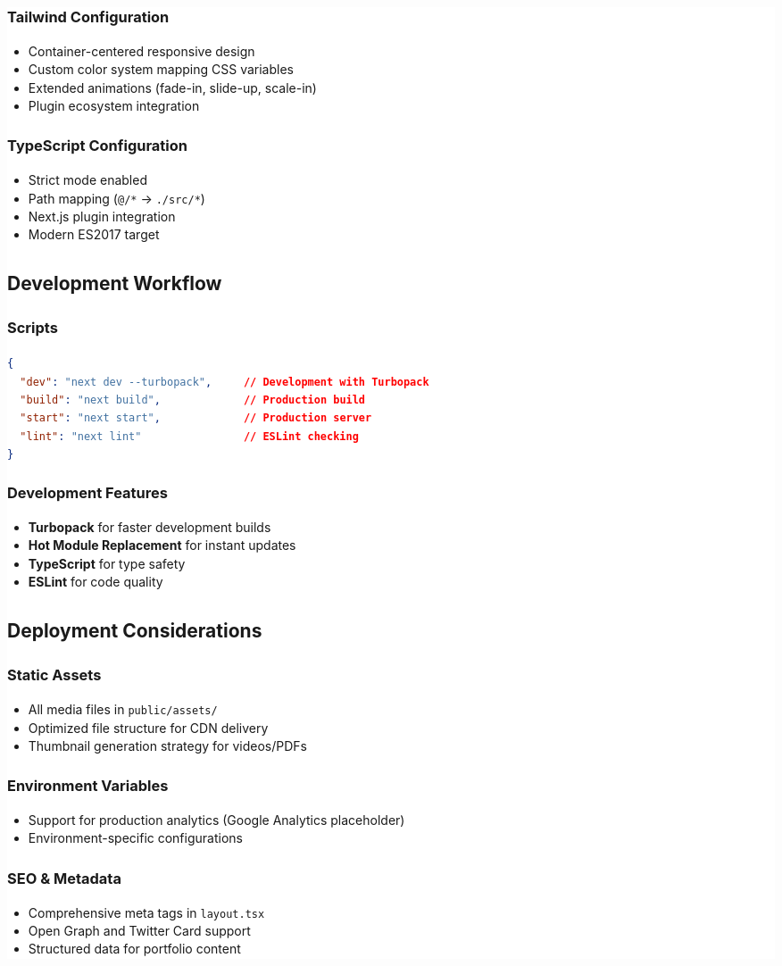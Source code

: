 ### Tailwind Configuration

* Container-centered responsive design
* Custom color system mapping CSS variables
* Extended animations (fade-in, slide-up, scale-in)
* Plugin ecosystem integration

### TypeScript Configuration

* Strict mode enabled
* Path mapping (`@/*` → `./src/*`)
* Next.js plugin integration
* Modern ES2017 target

## Development Workflow

### Scripts

```json
{
  "dev": "next dev --turbopack",     // Development with Turbopack
  "build": "next build",             // Production build
  "start": "next start",             // Production server
  "lint": "next lint"                // ESLint checking
}
```

### Development Features

* **Turbopack** for faster development builds
* **Hot Module Replacement** for instant updates
* **TypeScript** for type safety
* **ESLint** for code quality

## Deployment Considerations

### Static Assets

* All media files in `public/assets/`
* Optimized file structure for CDN delivery
* Thumbnail generation strategy for videos/PDFs

### Environment Variables

* Support for production analytics (Google Analytics placeholder)
* Environment-specific configurations

### SEO & Metadata

* Comprehensive meta tags in `layout.tsx`
* Open Graph and Twitter Card support
* Structured data for portfolio content

